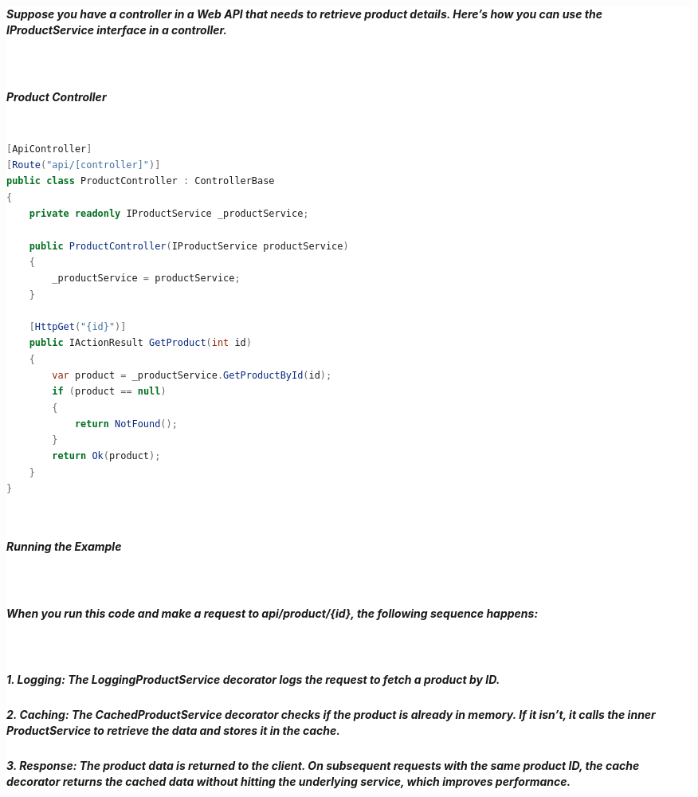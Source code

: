 ##### Suppose you have a controller in a Web API that needs to retrieve product details. Here’s how you can use the *IProductService* interface in a controller.
&nbsp; 
##### **Product Controller**

```csharp

[ApiController]
[Route("api/[controller]")]
public class ProductController : ControllerBase
{
    private readonly IProductService _productService;

    public ProductController(IProductService productService)
    {
        _productService = productService;
    }

    [HttpGet("{id}")]
    public IActionResult GetProduct(int id)
    {
        var product = _productService.GetProductById(id);
        if (product == null)
        {
            return NotFound();
        }
        return Ok(product);
    }
}

```
&nbsp; 
##### **Running the Example**
&nbsp; 

##### When you run this code and make a request to api/product/{id}, the following sequence happens:
&nbsp; 

##### **1. Logging:** The LoggingProductService decorator logs the request to fetch a product by ID.
##### **2. Caching:** The CachedProductService decorator checks if the product is already in memory. If it isn’t, it calls the inner ProductService to retrieve the data and stores it in the cache.
##### **3. Response:** The product data is returned to the client. On subsequent requests with the same product ID, the cache decorator returns the cached data without hitting the underlying service, which improves performance.
